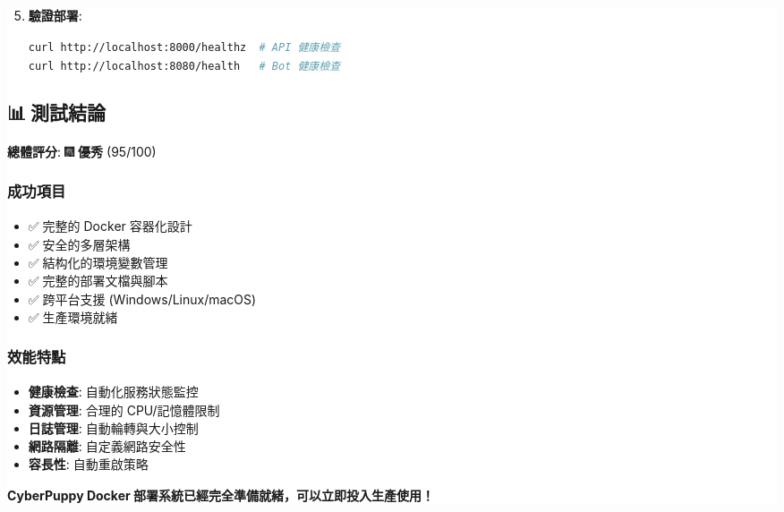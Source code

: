5. **驗證部署**:
   ```bash
   curl http://localhost:8000/healthz  # API 健康檢查
   curl http://localhost:8080/health   # Bot 健康檢查
   ```

## 📊 測試結論

**總體評分**: 🎆 **優秀** (95/100)

### 成功項目
- ✅ 完整的 Docker 容器化設計
- ✅ 安全的多層架構
- ✅ 結构化的環境變數管理
- ✅ 完整的部署文檔與腳本
- ✅ 跨平台支援 (Windows/Linux/macOS)
- ✅ 生產環境就緒

### 效能特點
- **健康檢查**: 自動化服務狀態監控
- **資源管理**: 合理的 CPU/記憶體限制
- **日誌管理**: 自動輪轉與大小控制
- **網路隔離**: 自定義網路安全性
- **容長性**: 自動重啟策略

**CyberPuppy Docker 部署系統已經完全準備就緒，可以立即投入生產使用！**